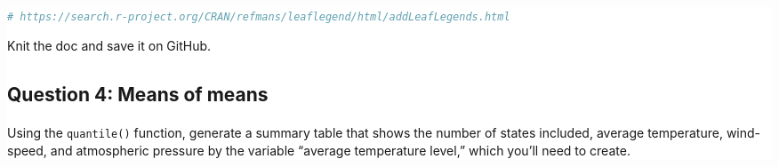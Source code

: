 <script type="application/json" data-for="htmlwidget-7b021bc8c4a72b0a3848">{"x":{"options":{"crs":{"crsClass":"L.CRS.EPSG3857","code":null,"proj4def":null,"projectedBounds":null,"options":{}}},"calls":[{"method":"addProviderTiles","args":["OpenStreetMap",null,null,{"errorTileUrl":"","noWrap":false,"detectRetina":false}]},{"method":"addCircles","args":[[36.3189948519949,31.106,43.622,33.9646951983298,40.4827108433735,38.096,35.6,42.3777333333333,47.1038340767172,32.6332458296752,45.1411456215152,32.383,40.711,35.5820807424594,38.01,41.9910173745174,40.849950395399,41.6230007980846,44.523,44.3590049261084,39,39.1742046332046,33.4668795483061,35.4169039487727,43.0643970117396,30.718,37.578,28.474,39.05,40.616,40.033,35.0029964747356,38.0650046816479,48.39,44.204,32.3202025316456,41.5099990825688,38.0510112923463,40.219,44.3810077071291,36.009,42.206297648013,41.597,41.876,39.1329054054054,43.5672086956522,44.533,45.8054722474977],[-119.628,-98.196,-84.737,-80.8000501043841,-88.9483614457831,-92.5528783269962,-92.45,-122.870865740741,-122.286834076717,-83.5997190517998,-94.507,-86.3506071794872,-86.375,-79.101,-77.97,-93.6189961389961,-77.849950395399,-98.9480031923384,-114.215048933501,-89.8370098522168,-80.274,-76.6819034749035,-111.732899623588,-97.3831921024546,-108.456947705443,-91.479,-84.77,-82.4540026064292,-105.510043030031,-83.0639948240166,-74.3501562130178,-105.662009400705,-97.861,-100.024,-72.562,-90.0789738924051,-72.8280009174312,-117.089996235885,-111.723,-100.285004816956,-86.52,-75.980301703163,-71.412,-71.021,-75.4669684684685,-71.4325130434783,-69.6672303618711,-108.540024567789],200,null,null,{"interactive":true,"className":"","stroke":true,"color":"blue","weight":5,"opacity":1,"fill":true,"fillColor":"blue","fillOpacity":1},null,null,null,{"interactive":false,"permanent":false,"direction":"auto","opacity":1,"offset":[0,0],"textsize":"10px","textOnly":false,"className":"","sticky":true},null,null]},{"method":"addCircles","args":[[33.8126445959104,29.7089922705314,42.2669724409449,34.4979967776584,41.4632502351834,37.152,35.831000967118,42.1470528169014,31.536,45.5430087241003,33.212,41.4530010638298,36.047,38.137011684518,42.5535839285714,41.3338032388664,41.9856836734694,42.5420088495575,44.3590049261084,39.643,39.4717428571429,32.1669504405286,36.1619871031746,44.3390462962963,32.5159599542334,37.9003206568712,26.5850051546392,37.3069902080783,40.708,40.033,34.3835781584582,39.5509035769829,43.344,31.1829822852081,41.7360101010101,40.0679923664122,41.1173656050955,45.443765323993,35.5930237288136,42.642987628866,41.5329991281604,41.9099972527473,39.6740047984645,43.2040901033973,44.45,45.6980046136102],[-118.146523855891,-98.0459922705314,-84.466968503937,-82.7099989258862,-90.5203170272813,-94.4950114942529,-90.646,-121.724052816901,-82.507,-94.0510196292257,-87.616,-87.0060010638298,-79.477,-78.454988315482,-92.4008803571429,-75.7249967611336,-97.4347891156463,-113.766053097345,-89.8370098522168,-79.916,-76.1699571428571,-110.883,-97.0889613095238,-105.540990740741,-92.04097597254,-85.9672290406223,-81.8610051546392,-108.626004895961,-84.027,-74.3501562130178,-103.315653104925,-97.6509035769829,-72.5179990974729,-90.4710035429584,-72.6509797979798,-118.568984732824,-111.966365605096,-98.413442206655,-88.9169966101695,-77.055993814433,-71.2829991281604,-70.729,-75.6060009596929,-71.5024542097489,-68.3667746192893,-110.440038062284],200,null,null,{"interactive":true,"className":"","stroke":true,"color":"red","weight":5,"opacity":1,"fill":true,"fillColor":"red","fillOpacity":1},null,null,null,{"interactive":false,"permanent":false,"direction":"auto","opacity":1,"offset":[0,0],"textsize":"10px","textOnly":false,"className":"","sticky":true},null,null]},{"method":"addLegend","args":[{"colors":["#0000FF","#FF0000"],"labels":["Mid-point station","State Rep"],"na_color":null,"na_label":"NA","opacity":1,"position":"bottomleft","type":"factor","title":"State Representative & Mid-point Station","extra":null,"layerId":null,"className":"info legend","group":null}]}],"limits":{"lat":[26.5850051546392,48.39],"lng":[-122.870865740741,-68.3667746192893]}},"evals":[],"jsHooks":[]}</script>

``` r
# https://search.r-project.org/CRAN/refmans/leaflegend/html/addLeafLegends.html
```

Knit the doc and save it on GitHub.

## Question 4: Means of means

Using the `quantile()` function, generate a summary table that shows the
number of states included, average temperature, wind-speed, and
atmospheric pressure by the variable “average temperature level,” which
you’ll need to create.
